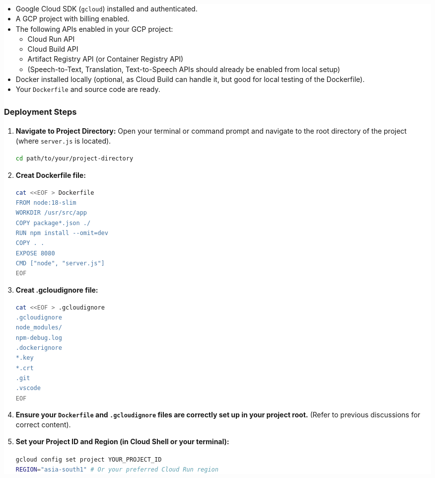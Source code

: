*   Google Cloud SDK (`gcloud`) installed and authenticated.
*   A GCP project with billing enabled.
*   The following APIs enabled in your GCP project:
    *   Cloud Run API
    *   Cloud Build API
    *   Artifact Registry API (or Container Registry API)
    *   (Speech-to-Text, Translation, Text-to-Speech APIs should already be enabled from local setup)
*   Docker installed locally (optional, as Cloud Build can handle it, but good for local testing of the Dockerfile).
*   Your `Dockerfile` and source code are ready.

### Deployment Steps

1.  **Navigate to Project Directory:**
    Open your terminal or command prompt and navigate to the root directory of the project (where `server.js` is located).
    ```bash
    cd path/to/your/project-directory
    ```

2.  **Creat Dockerfile file:**
    ```bash
    cat <<EOF > Dockerfile
    FROM node:18-slim
    WORKDIR /usr/src/app
    COPY package*.json ./
    RUN npm install --omit=dev
    COPY . .
    EXPOSE 8080
    CMD ["node", "server.js"]
    EOF
    ```

3.  **Creat .gcloudignore file:**
    ```bash
    cat <<EOF > .gcloudignore
    .gcloudignore
    node_modules/
    npm-debug.log
    .dockerignore
    *.key
    *.crt
    .git
    .vscode
    EOF
    ```

3.  **Ensure your `Dockerfile` and `.gcloudignore` files are correctly set up in your project root.** (Refer to previous discussions for correct content).

4.  **Set your Project ID and Region (in Cloud Shell or your terminal):**
    ```bash
    gcloud config set project YOUR_PROJECT_ID
    REGION="asia-south1" # Or your preferred Cloud Run region
    ```
